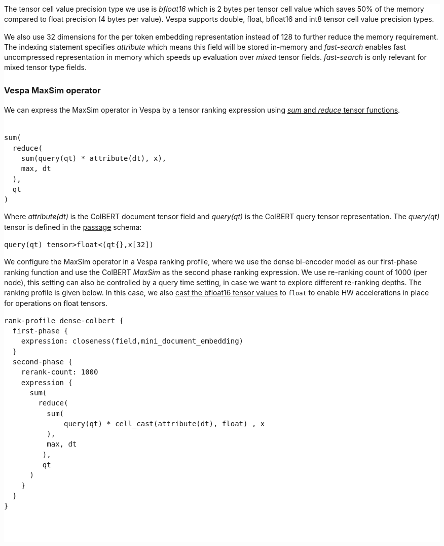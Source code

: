 The tensor cell value precision type we use is *bfloat16* which is 2 bytes per tensor cell value which saves 50% of the memory compared to float precision (4 bytes per value). Vespa supports double, float, bfloat16 and int8 tensor cell value precision types.

We also use 32 dimensions for the per token embedding representation instead of 128 to further reduce the memory requirement.  The indexing statement specifies *attribute* which means this field will be stored in-memory and *fast-search* enables fast uncompressed representation in memory which speeds up evaluation over *mixed* tensor fields. *fast-search* is only relevant for mixed tensor type fields. 

### Vespa MaxSim operator 

We can express the MaxSim operator in Vespa by a tensor ranking expression using [*sum* and *reduce* tensor functions](https://docs.vespa.ai/en/reference/ranking-expressions.html#tensor-functions). 

<pre> 
sum(
  reduce(
    sum(query(qt) * attribute(dt), x),
    max, dt
  ),
  qt
)
</pre>

Where *attribute(dt)* is the ColBERT document tensor field and *query(qt)* is the ColBERT query tensor representation.
The *query(qt)* tensor is defined in the
[passage](https://github.com/vespa-engine/sample-apps/blob/master/msmarco-ranking/src/main/application/schemas/passage.sd#L106) schema:

<pre>
query(qt) tensor&gt;float&lt;(qt{},x[32])
</pre>

We configure the MaxSim operator in a Vespa ranking profile,
where we use the dense bi-encoder model as our first-phase ranking function and use the ColBERT *MaxSim* as the second phase ranking expression.
We use re-ranking count of 1000 (per node),
this setting can also be controlled by a query time setting,
in case we want to explore different re-ranking depths. 
The ranking profile is given below.
In this case, we also [cast the bfloat16 tensor values](https://docs.vespa.ai/en/performance/feature-tuning.html#bfloat16) 
to `float` to enable HW accelerations in place for operations on float tensors. 

<pre>
rank-profile dense-colbert {
  first-phase {
    expression: closeness(field,mini_document_embedding)
  }
  second-phase {
    rerank-count: 1000
    expression {
      sum(
        reduce(
          sum(
              query(qt) * cell_cast(attribute(dt), float) , x
          ),
          max, dt
         ),
         qt
      )
    }
  }
}